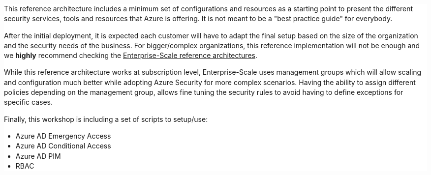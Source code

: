 This reference architecture includes a minimum set of configurations and resources as a starting point to present the different security services, tools and resources that Azure is offering. It is not meant to be a "best practice guide" for everybody.

After the initial deployment, it is expected each customer will have to adapt the final setup based on the size of the organization and the security needs of the business. For bigger/complex organizations, this reference implementation will not be enough and we **highly** recommend checking the [Enterprise-Scale reference architectures](https://github.com/Azure/Enterprise-Scale).

While this reference architecture works at subscription level, Enterprise-Scale uses management groups which will allow scaling and configuration much better while adopting Azure Security for more complex scenarios. Having the ability to assign different policies depending on the management group, allows fine tuning the security rules to avoid having to define exceptions for specific cases.

Finally, this workshop is including a set of scripts to setup/use:

- Azure AD Emergency Access
- Azure AD Conditional Access
- Azure AD PIM
- RBAC
